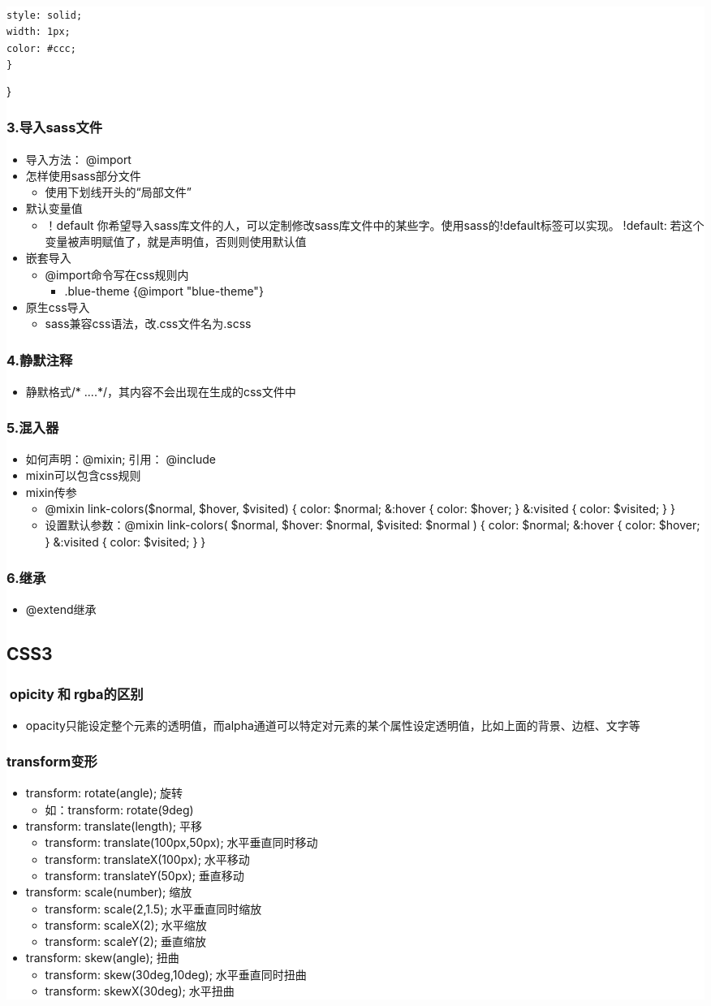     style: solid;
    width: 1px;
    color: #ccc;
    }
  }
### 3.导入sass文件
- 导入方法： @import
- 怎样使用sass部分文件
	- 使用下划线开头的“局部文件”
- 默认变量值
	- ！default
	  你希望导入sass库文件的人，可以定制修改sass库文件中的某些字。使用sass的!default标签可以实现。
	  !default: 若这个变量被声明赋值了，就是声明值，否则则使用默认值
- 嵌套导入
	- @import命令写在css规则内
		- .blue-theme {@import "blue-theme"}
- 原生css导入
	- sass兼容css语法，改.css文件名为.scss
### 4.静默注释
- 静默格式/* ....*/，其内容不会出现在生成的css文件中
### 5.混入器
- 如何声明：@mixin; 引用： @include
- mixin可以包含css规则
- mixin传参
	- @mixin link-colors($normal, $hover, $visited) {
  color: $normal;
  &:hover { color: $hover; }
  &:visited { color: $visited; }
}
	- 设置默认参数：@mixin link-colors(
    $normal,
    $hover: $normal,
    $visited: $normal
  )
{
  color: $normal;
  &:hover { color: $hover; }
  &:visited { color: $visited; }
}
### 6.继承
- @extend继承
## CSS3
###  opicity 和 rgba的区别
- opacity只能设定整个元素的透明值，而alpha通道可以特定对元素的某个属性设定透明值，比如上面的背景、边框、文字等
### transform变形
- transform: rotate(angle); 旋转
	- 如：transform: rotate(9deg)
- transform: translate(length); 平移
	- transform: translate(100px,50px); 水平垂直同时移动
	- transform: translateX(100px); 水平移动
	- transform: translateY(50px); 垂直移动
- transform: scale(number); 缩放
	- transform: scale(2,1.5); 水平垂直同时缩放
	- transform: scaleX(2); 水平缩放
	- transform: scaleY(2); 垂直缩放
- transform: skew(angle); 扭曲
	- transform: skew(30deg,10deg); 水平垂直同时扭曲
	- transform: skewX(30deg); 水平扭曲